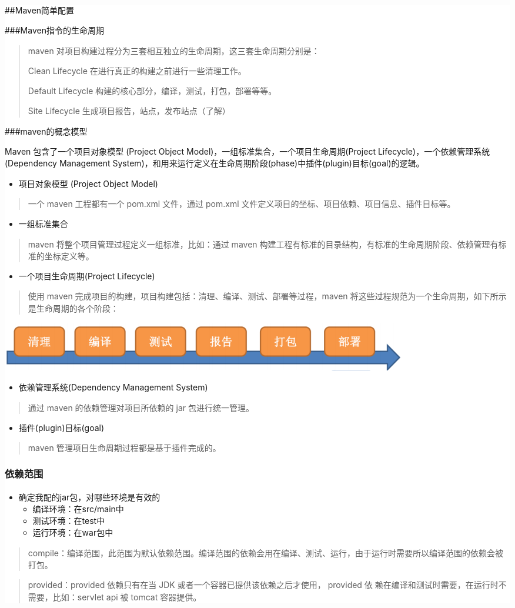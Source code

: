 ##Maven简单配置

###Maven指令的生命周期

> maven 对项目构建过程分为三套相互独立的生命周期，这三套生命周期分别是：
>
> Clean Lifecycle 在进行真正的构建之前进行一些清理工作。
>
> Default Lifecycle 构建的核心部分，编译，测试，打包，部署等等。
>
> Site Lifecycle 生成项目报告，站点，发布站点（了解）
>

###maven的概念模型

Maven 包含了一个项目对象模型 (Project Object Model)，一组标准集合，一个项目生命周期(Project Lifecycle)，一个依赖管理系统(Dependency Management System)，和用来运行定义在生命周期阶段(phase)中插件(plugin)目标(goal)的逻辑。

- 项目对象模型 (Project Object Model)

> 一个 maven 工程都有一个 pom.xml 文件，通过 pom.xml 文件定义项目的坐标、项目依赖、项目信息、插件目标等。

- 一组标准集合

>  maven 将整个项目管理过程定义一组标准，比如：通过 maven 构建工程有标准的目录结构，有标准的生命周期阶段、依赖管理有标准的坐标定义等。

- 一个项目生命周期(Project Lifecycle)

> 使用 maven 完成项目的构建，项目构建包括：清理、编译、测试、部署等过程，maven 将这些过程规范为一个生命周期，如下所示是生命周期的各个阶段：
>

![image-20210113125954790](11Maven-image/image-20210113125954790.png)

- 依赖管理系统(Dependency Management System)

> 通过 maven 的依赖管理对项目所依赖的 jar 包进行统一管理。

- 插件(plugin)目标(goal)

> maven 管理项目生命周期过程都是基于插件完成的。
>



### 依赖范围

- 确定我配的jar包，对哪些环境是有效的
  - 编译环境：在src/main中
  - 测试环境：在test中
  - 运行环境：在war包中

> compile：编译范围，此范围为默认依赖范围。编译范围的依赖会用在编译、测试、运行，由于运行时需要所以编译范围的依赖会被打包。 
>

> provided：provided 依赖只有在当 JDK 或者一个容器已提供该依赖之后才使用， provided 依 赖在编译和测试时需要，在运行时不需要，比如：servlet api 被 tomcat 容器提供。
>
